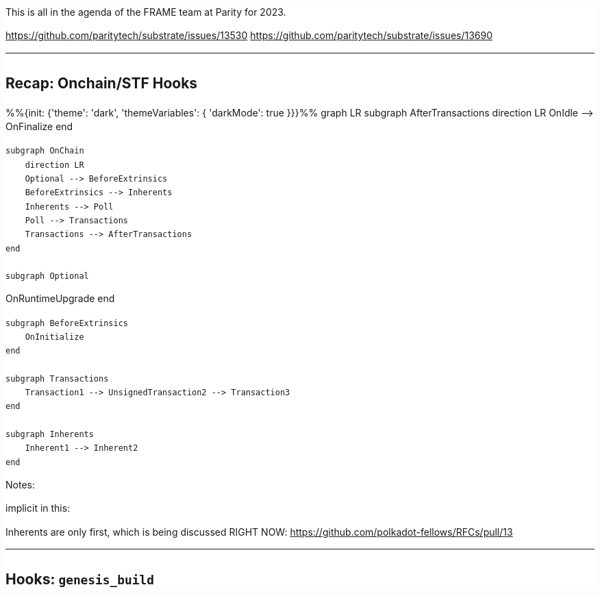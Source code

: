 This is all in the agenda of the FRAME team at Parity for 2023.

https://github.com/paritytech/substrate/issues/13530
https://github.com/paritytech/substrate/issues/13690

---

## Recap: Onchain/STF Hooks

<diagram class="mermaid">
%%{init: {'theme': 'dark', 'themeVariables': { 'darkMode': true }}}%%
graph LR
    subgraph AfterTransactions
        direction LR
        OnIdle --> OnFinalize
    end

    subgraph OnChain
        direction LR
        Optional --> BeforeExtrinsics
        BeforeExtrinsics --> Inherents
        Inherents --> Poll
        Poll --> Transactions
        Transactions --> AfterTransactions
    end

    subgraph Optional

OnRuntimeUpgrade
end

    subgraph BeforeExtrinsics
        OnInitialize
    end

    subgraph Transactions
        Transaction1 --> UnsignedTransaction2 --> Transaction3
    end

    subgraph Inherents
        Inherent1 --> Inherent2
    end

</diagram>

Notes:

implicit in this:

Inherents are only first, which is being discussed RIGHT NOW: https://github.com/polkadot-fellows/RFCs/pull/13

---

## Hooks: `genesis_build`
